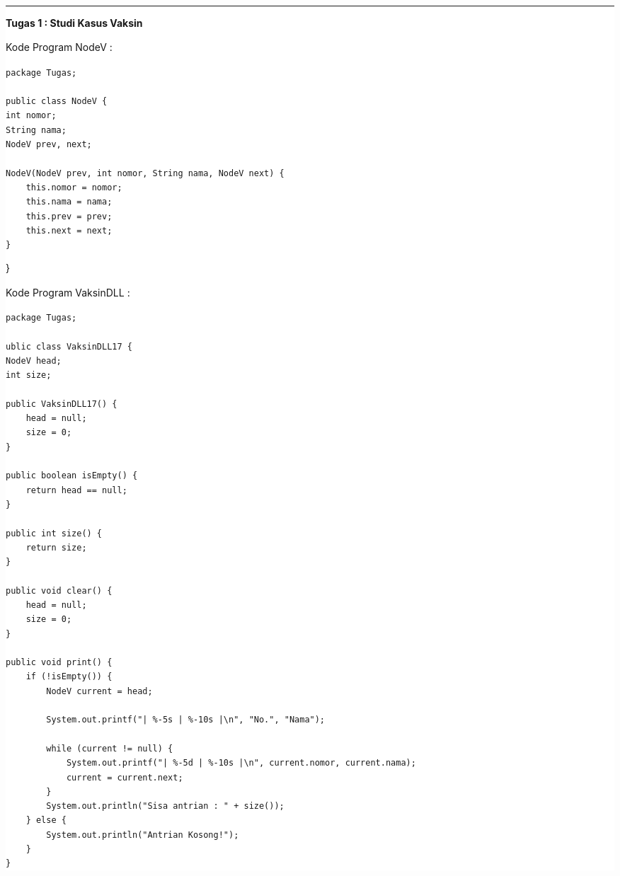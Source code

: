 <hr><b>Tugas 1 : Studi Kasus Vaksin</b><br>

Kode Program NodeV : <br>

    package Tugas;

    public class NodeV {
    int nomor;
    String nama;
    NodeV prev, next;

    NodeV(NodeV prev, int nomor, String nama, NodeV next) {
        this.nomor = nomor;
        this.nama = nama;
        this.prev = prev;
        this.next = next;
    }
}

<vr>Kode Program VaksinDLL : <br>

    package Tugas;

    ublic class VaksinDLL17 {
    NodeV head;
    int size;

    public VaksinDLL17() {
        head = null;
        size = 0;
    }

    public boolean isEmpty() {
        return head == null;
    }

    public int size() {
        return size;
    }

    public void clear() {
        head = null;
        size = 0;
    }

    public void print() {
        if (!isEmpty()) {
            NodeV current = head;

            System.out.printf("| %-5s | %-10s |\n", "No.", "Nama");

            while (current != null) {
                System.out.printf("| %-5d | %-10s |\n", current.nomor, current.nama);
                current = current.next;
            }
            System.out.println("Sisa antrian : " + size());
        } else {
            System.out.println("Antrian Kosong!");
        }
    }
